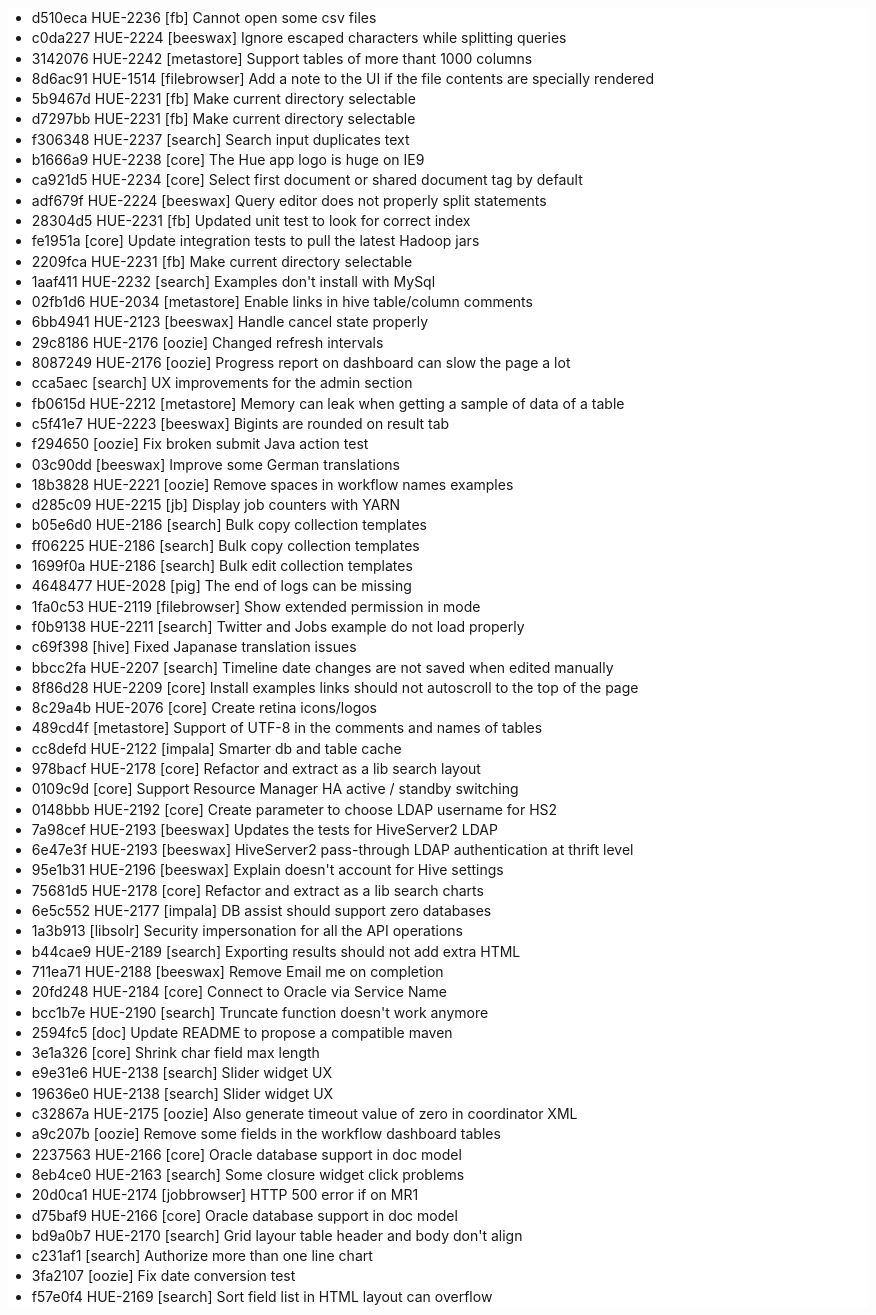 * d510eca HUE-2236 [fb] Cannot open some csv files
* c0da227 HUE-2224 [beeswax] Ignore escaped characters while splitting queries
* 3142076 HUE-2242 [metastore] Support tables of more thant 1000 columns
* 8d6ac91 HUE-1514 [filebrowser] Add a note to the UI if the file contents are specially rendered
* 5b9467d HUE-2231 [fb] Make current directory selectable
* d7297bb HUE-2231 [fb] Make current directory selectable
* f306348 HUE-2237 [search] Search input duplicates text
* b1666a9 HUE-2238 [core] The Hue app logo is huge on IE9
* ca921d5 HUE-2234 [core] Select first document or shared document tag by default
* adf679f HUE-2224 [beeswax] Query editor does not properly split statements
* 28304d5 HUE-2231 [fb] Updated unit test to look for correct index
* fe1951a [core] Update integration tests to pull the latest Hadoop jars
* 2209fca HUE-2231 [fb] Make current directory selectable
* 1aaf411 HUE-2232 [search] Examples don't install with MySql
* 02fb1d6 HUE-2034 [metastore] Enable links in hive table/column comments
* 6bb4941 HUE-2123 [beeswax] Handle cancel state properly
* 29c8186 HUE-2176 [oozie] Changed refresh intervals
* 8087249 HUE-2176 [oozie] Progress report on dashboard can slow the page a lot
* cca5aec [search] UX improvements for the admin section
* fb0615d HUE-2212 [metastore] Memory can leak when getting a sample of data of a table
* c5f41e7 HUE-2223 [beeswax] Bigints are rounded on result tab
* f294650 [oozie] Fix broken submit Java action test
* 03c90dd [beeswax] Improve some German translations
* 18b3828 HUE-2221 [oozie] Remove spaces in workflow names examples
* d285c09 HUE-2215 [jb] Display job counters with YARN
* b05e6d0 HUE-2186 [search] Bulk copy collection templates
* ff06225 HUE-2186 [search] Bulk copy collection templates
* 1699f0a HUE-2186 [search] Bulk edit collection templates
* 4648477 HUE-2028 [pig] The end of logs can be missing
* 1fa0c53 HUE-2119 [filebrowser] Show extended permission in mode
* f0b9138 HUE-2211 [search] Twitter and Jobs example do not load properly
* c69f398 [hive] Fixed Japanase translation issues
* bbcc2fa HUE-2207 [search] Timeline date changes are not saved when edited manually
* 8f86d28 HUE-2209 [core] Install examples links should not autoscroll to the top of the page
* 8c29a4b HUE-2076 [core] Create retina icons/logos
* 489cd4f [metastore] Support of UTF-8 in the comments and names of tables
* cc8defd HUE-2122 [impala] Smarter db and table cache
* 978bacf HUE-2178 [core] Refactor and extract as a lib search layout
* 0109c9d [core] Support Resource Manager HA active / standby switching
* 0148bbb HUE-2192 [core] Create parameter to choose LDAP username for HS2
* 7a98cef HUE-2193 [beeswax] Updates the tests for HiveServer2 LDAP
* 6e47e3f HUE-2193 [beeswax] HiveServer2 pass-through LDAP authentication at thrift level
* 95e1b31 HUE-2196 [beeswax] Explain doesn't account for Hive settings
* 75681d5 HUE-2178 [core] Refactor and extract as a lib search charts
* 6e5c552 HUE-2177 [impala] DB assist should support zero databases
* 1a3b913 [libsolr] Security impersonation for all the API operations
* b44cae9 HUE-2189 [search] Exporting results should not add extra HTML
* 711ea71 HUE-2188 [beeswax] Remove Email me on completion
* 20fd248 HUE-2184 [core] Connect to Oracle via Service Name
* bcc1b7e HUE-2190 [search] Truncate function doesn't work anymore
* 2594fc5 [doc] Update README to propose a compatible maven
* 3e1a326 [core] Shrink char field max length
* e9e31e6 HUE-2138 [search] Slider widget UX
* 19636e0 HUE-2138 [search] Slider widget UX
* c32867a HUE-2175 [oozie] Also generate timeout value of zero in coordinator XML
* a9c207b [oozie] Remove some fields in the workflow dashboard tables
* 2237563 HUE-2166 [core] Oracle database support in doc model
* 8eb4ce0 HUE-2163 [search] Some closure widget click problems
* 20d0ca1 HUE-2174 [jobbrowser] HTTP 500 error if on MR1
* d75baf9 HUE-2166 [core] Oracle database support in doc model
* bd9a0b7 HUE-2170 [search] Grid layour table header and body don't align
* c231af1 [search] Authorize more than one line chart
* 3fa2107 [oozie] Fix date conversion test
* f57e0f4 HUE-2169 [search] Sort field list in HTML layout can overflow